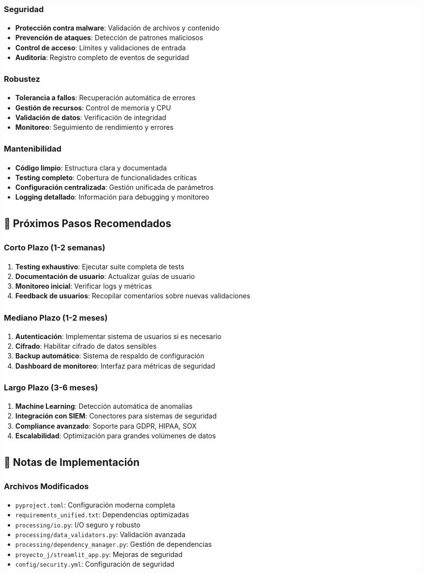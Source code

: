 ### Seguridad
- **Protección contra malware**: Validación de archivos y contenido
- **Prevención de ataques**: Detección de patrones maliciosos
- **Control de acceso**: Límites y validaciones de entrada
- **Auditoría**: Registro completo de eventos de seguridad

### Robustez
- **Tolerancia a fallos**: Recuperación automática de errores
- **Gestión de recursos**: Control de memoria y CPU
- **Validación de datos**: Verificación de integridad
- **Monitoreo**: Seguimiento de rendimiento y errores

### Mantenibilidad
- **Código limpio**: Estructura clara y documentada
- **Testing completo**: Cobertura de funcionalidades críticas
- **Configuración centralizada**: Gestión unificada de parámetros
- **Logging detallado**: Información para debugging y monitoreo

## 🚀 Próximos Pasos Recomendados

### Corto Plazo (1-2 semanas)
1. **Testing exhaustivo**: Ejecutar suite completa de tests
2. **Documentación de usuario**: Actualizar guías de usuario
3. **Monitoreo inicial**: Verificar logs y métricas
4. **Feedback de usuarios**: Recopilar comentarios sobre nuevas validaciones

### Mediano Plazo (1-2 meses)
1. **Autenticación**: Implementar sistema de usuarios si es necesario
2. **Cifrado**: Habilitar cifrado de datos sensibles
3. **Backup automático**: Sistema de respaldo de configuración
4. **Dashboard de monitoreo**: Interfaz para métricas de seguridad

### Largo Plazo (3-6 meses)
1. **Machine Learning**: Detección automática de anomalías
2. **Integración con SIEM**: Conectores para sistemas de seguridad
3. **Compliance avanzado**: Soporte para GDPR, HIPAA, SOX
4. **Escalabilidad**: Optimización para grandes volúmenes de datos

## 📝 Notas de Implementación

### Archivos Modificados
- `pyproject.toml`: Configuración moderna completa
- `requirements_unified.txt`: Dependencias optimizadas
- `processing/io.py`: I/O seguro y robusto
- `processing/data_validators.py`: Validación avanzada
- `processing/dependency_manager.py`: Gestión de dependencias
- `proyecto_j/streamlit_app.py`: Mejoras de seguridad
- `config/security.yml`: Configuración de seguridad
